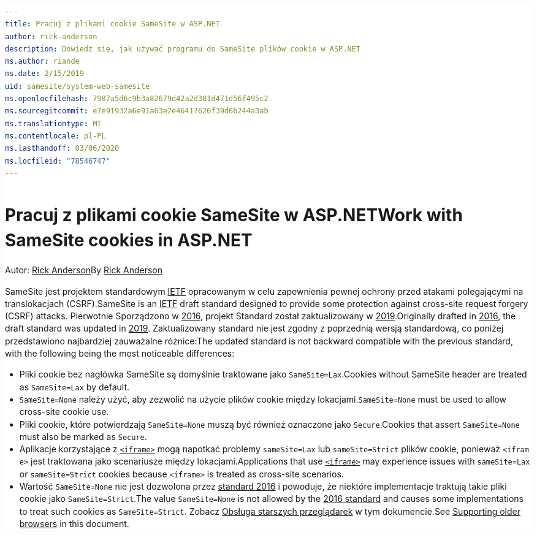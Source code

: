 ```yaml
---
title: Pracuj z plikami cookie SameSite w ASP.NET
author: rick-anderson
description: Dowiedz się, jak używać programu do SameSite plików cookie w ASP.NET
ms.author: riande
ms.date: 2/15/2019
uid: samesite/system-web-samesite
ms.openlocfilehash: 7987a5d6c9b3a82679d42a2d381d471d56f495c2
ms.sourcegitcommit: e7e91932a6e91a63e2e46417626f39d6b244a3ab
ms.translationtype: MT
ms.contentlocale: pl-PL
ms.lasthandoff: 03/06/2020
ms.locfileid: "78546747"
---
```

# <a name="work-with-samesite-cookies-in-aspnet"></a><span data-ttu-id="eedfa-103">Pracuj z plikami cookie SameSite w ASP.NET</span><span class="sxs-lookup"><span data-stu-id="eedfa-103">Work with SameSite cookies in ASP.NET</span></span>

<span data-ttu-id="eedfa-104">Autor: [Rick Anderson](https://twitter.com/RickAndMSFT)</span><span class="sxs-lookup"><span data-stu-id="eedfa-104">By [Rick Anderson](https://twitter.com/RickAndMSFT)</span></span>

<span data-ttu-id="eedfa-105">SameSite jest projektem standardowym [IETF](https://ietf.org/about/) opracowanym w celu zapewnienia pewnej ochrony przed atakami polegającymi na translokacjach (CSRF).</span><span class="sxs-lookup"><span data-stu-id="eedfa-105">SameSite is an [IETF](https://ietf.org/about/) draft standard designed to provide some protection against cross-site request forgery (CSRF) attacks.</span></span> <span data-ttu-id="eedfa-106">Pierwotnie Sporządzono w [2016](https://tools.ietf.org/html/draft-west-first-party-cookies-07), projekt Standard został zaktualizowany w [2019](https://tools.ietf.org/html/draft-west-cookie-incrementalism-00).</span><span class="sxs-lookup"><span data-stu-id="eedfa-106">Originally drafted in [2016](https://tools.ietf.org/html/draft-west-first-party-cookies-07), the draft standard was updated in [2019](https://tools.ietf.org/html/draft-west-cookie-incrementalism-00).</span></span> <span data-ttu-id="eedfa-107">Zaktualizowany standard nie jest zgodny z poprzednią wersją standardową, co poniżej przedstawiono najbardziej zauważalne różnice:</span><span class="sxs-lookup"><span data-stu-id="eedfa-107">The updated standard is not backward compatible with the previous standard, with the following being the most noticeable differences:</span></span>

* <span data-ttu-id="eedfa-108">Pliki cookie bez nagłówka SameSite są domyślnie traktowane jako `SameSite=Lax`.</span><span class="sxs-lookup"><span data-stu-id="eedfa-108">Cookies without SameSite header are treated as `SameSite=Lax` by default.</span></span>
* <span data-ttu-id="eedfa-109">`SameSite=None` należy użyć, aby zezwolić na użycie plików cookie między lokacjami.</span><span class="sxs-lookup"><span data-stu-id="eedfa-109">`SameSite=None` must be used to allow cross-site cookie use.</span></span>
* <span data-ttu-id="eedfa-110">Pliki cookie, które potwierdzają `SameSite=None` muszą być również oznaczone jako `Secure`.</span><span class="sxs-lookup"><span data-stu-id="eedfa-110">Cookies that assert `SameSite=None` must also be marked as `Secure`.</span></span>
* <span data-ttu-id="eedfa-111">Aplikacje korzystające z [`<iframe>`](https://developer.mozilla.org/docs/Web/HTML/Element/iframe) mogą napotkać problemy `sameSite=Lax` lub `sameSite=Strict` plików cookie, ponieważ `<iframe>` jest traktowana jako scenariusze między lokacjami.</span><span class="sxs-lookup"><span data-stu-id="eedfa-111">Applications that use [`<iframe>`](https://developer.mozilla.org/docs/Web/HTML/Element/iframe) may experience issues with `sameSite=Lax` or `sameSite=Strict` cookies because `<iframe>` is treated as cross-site scenarios.</span></span>
* <span data-ttu-id="eedfa-112">Wartość `SameSite=None` nie jest dozwolona przez [standard 2016](https://tools.ietf.org/html/draft-west-first-party-cookies-07) i powoduje, że niektóre implementacje traktują takie pliki cookie jako `SameSite=Strict`.</span><span class="sxs-lookup"><span data-stu-id="eedfa-112">The value `SameSite=None` is not allowed by the [2016 standard](https://tools.ietf.org/html/draft-west-first-party-cookies-07) and causes some implementations to treat such cookies as `SameSite=Strict`.</span></span> <span data-ttu-id="eedfa-113">Zobacz [Obsługa starszych przeglądarek](#sob) w tym dokumencie.</span><span class="sxs-lookup"><span data-stu-id="eedfa-113">See [Supporting older browsers](#sob) in this document.</span></span>
